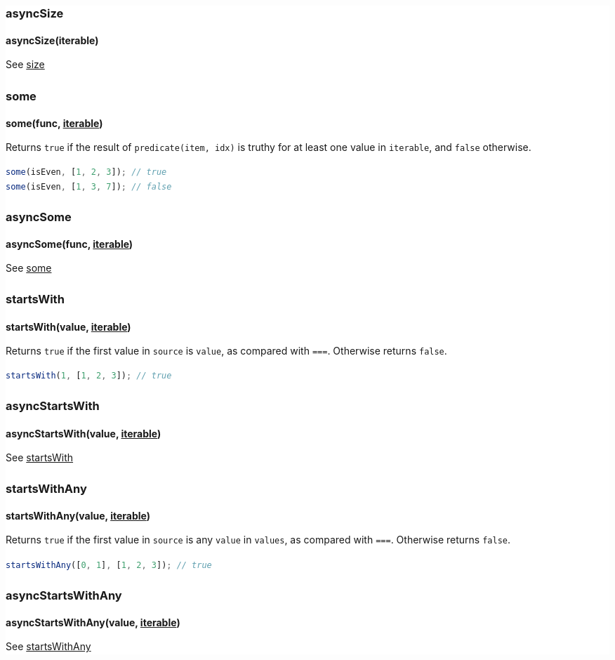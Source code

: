 ### asyncSize

**asyncSize(iterable)**

See [size](#size)

### some

**some(func, [iterable](#sourceiterable))**

Returns `true` if the result of `predicate(item, idx)` is truthy for at least one value in `iterable`, and `false` otherwise.

```js
some(isEven, [1, 2, 3]); // true
some(isEven, [1, 3, 7]); // false
```

### asyncSome

**asyncSome(func, [iterable](#asyncsourceiterable))**

See [some](#some)

### startsWith

**startsWith(value, [iterable](#sourceiterable))**

Returns `true` if the first value in `source` is `value`, as compared with `===`. Otherwise returns `false`.

```js
startsWith(1, [1, 2, 3]); // true
```

### asyncStartsWith

**asyncStartsWith(value, [iterable](#asyncsourceiterable))**

See [startsWith](#startswith)

### startsWithAny

**startsWithAny(value, [iterable](#sourceiterable))**

Returns `true` if the first value in `source` is any `value` in `values`, as compared with `===`. Otherwise returns `false`.

```js
startsWithAny([0, 1], [1, 2, 3]); // true
```

### asyncStartsWithAny

**asyncStartsWithAny(value, [iterable](#asyncsourceiterable))**

See [startsWithAny](#startswithany)
